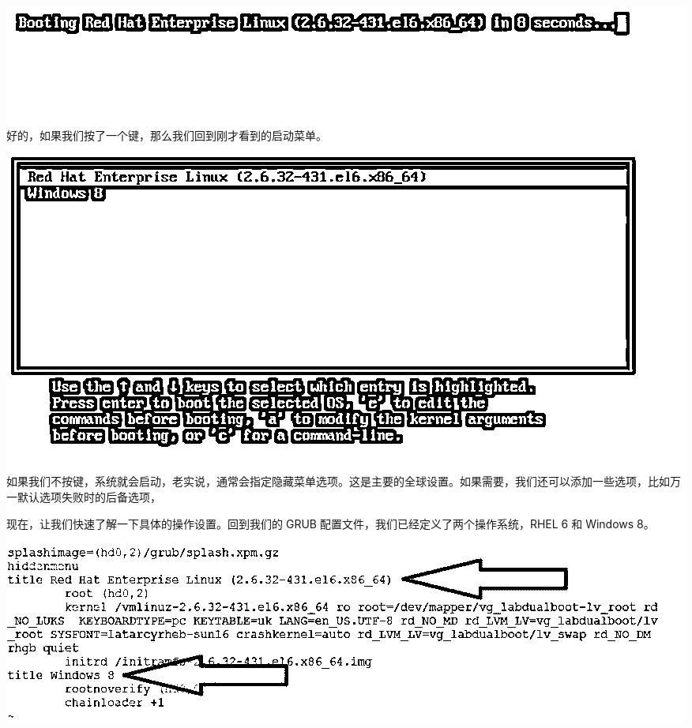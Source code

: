 ![grub 11](img/fbcc2c22a903f8641d92a60ebfc81837.png)



好的，如果我们按了一个键，那么我们回到刚才看到的启动菜单。

![grub 12](img/eda43b3a10e95afa8d533e61c57233ee.png)



如果我们不按键，系统就会启动，老实说，通常会指定隐藏菜单选项。这是主要的全球设置。如果需要，我们还可以添加一些选项，比如万一默认选项失败时的后备选项，

现在，让我们快速了解一下具体的操作设置。回到我们的 GRUB 配置文件，我们已经定义了两个操作系统，RHEL 6 和 Windows 8。

![grub 13](img/08e0621d75362cc2e44a7a1c8acbd9ac.png)

